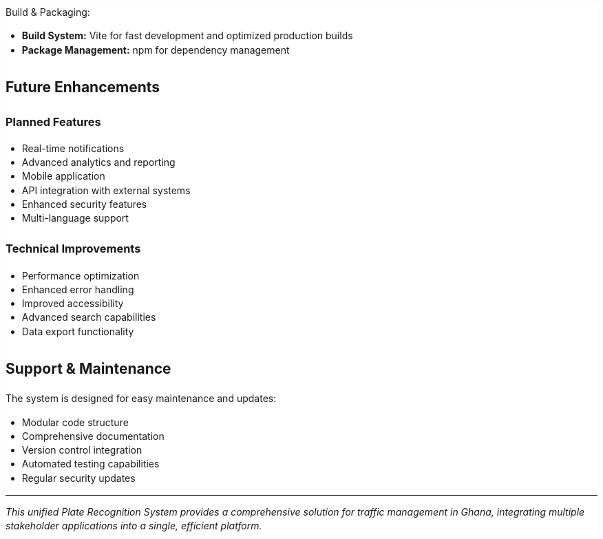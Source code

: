 Build & Packaging:
- **Build System:** Vite for fast development and optimized production builds
- **Package Management:** npm for dependency management

## Future Enhancements

### Planned Features
- Real-time notifications
- Advanced analytics and reporting
- Mobile application
- API integration with external systems
- Enhanced security features
- Multi-language support

### Technical Improvements
- Performance optimization
- Enhanced error handling
- Improved accessibility
- Advanced search capabilities
- Data export functionality

## Support & Maintenance

The system is designed for easy maintenance and updates:
- Modular code structure
- Comprehensive documentation
- Version control integration
- Automated testing capabilities
- Regular security updates

---

*This unified Plate Recognition System provides a comprehensive solution for traffic management in Ghana, integrating multiple stakeholder applications into a single, efficient platform.* 